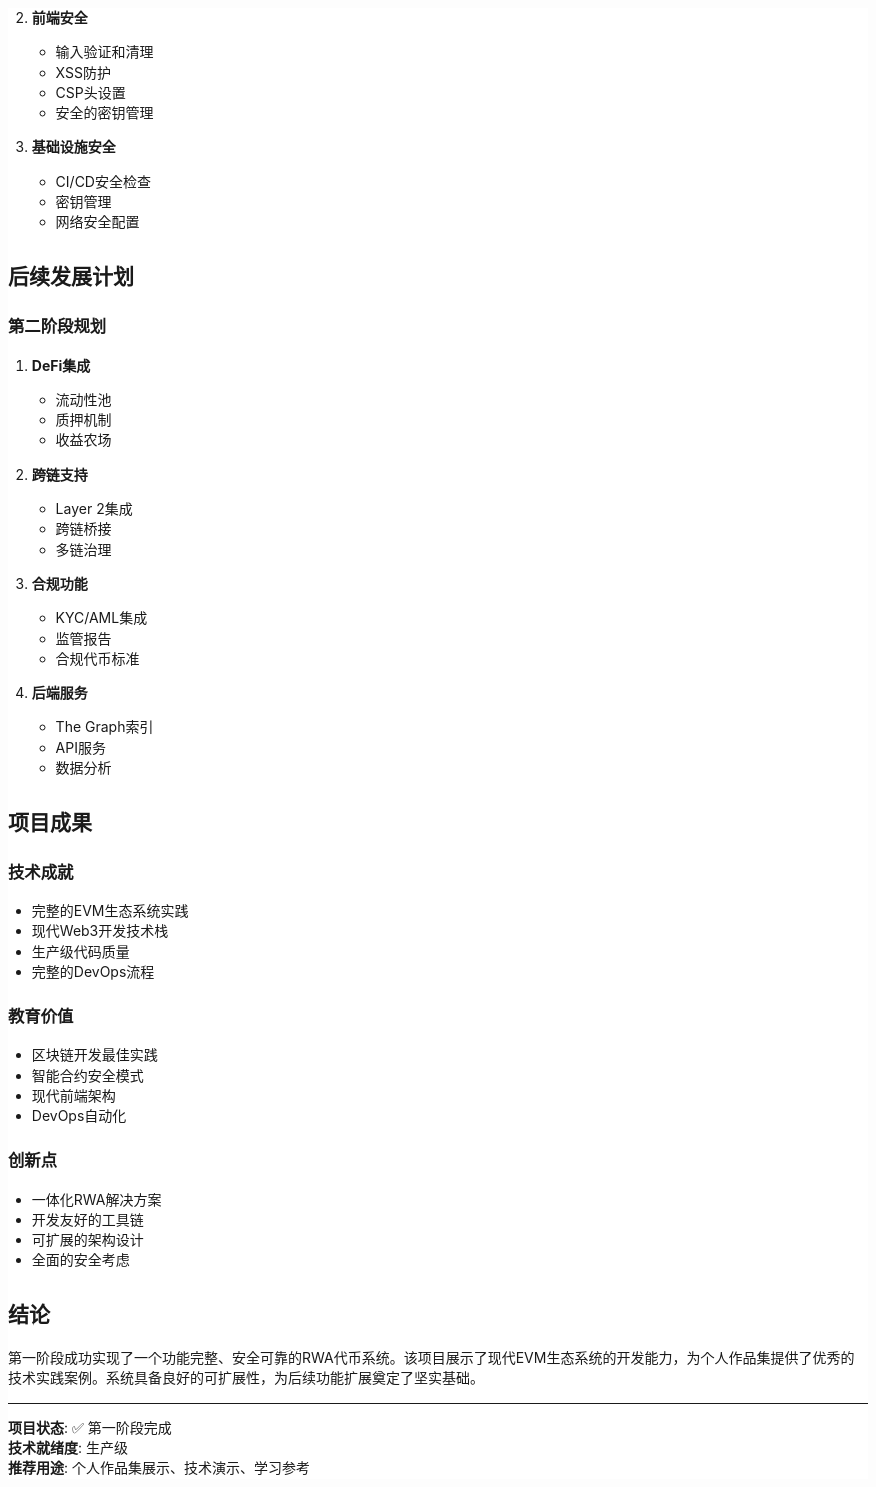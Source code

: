 2. **前端安全**
   - 输入验证和清理
   - XSS防护
   - CSP头设置
   - 安全的密钥管理

3. **基础设施安全**
   - CI/CD安全检查
   - 密钥管理
   - 网络安全配置

## 后续发展计划

### 第二阶段规划
1. **DeFi集成**
   - 流动性池
   - 质押机制
   - 收益农场

2. **跨链支持**
   - Layer 2集成
   - 跨链桥接
   - 多链治理

3. **合规功能**
   - KYC/AML集成
   - 监管报告
   - 合规代币标准

4. **后端服务**
   - The Graph索引
   - API服务
   - 数据分析

## 项目成果

### 技术成就
- 完整的EVM生态系统实践
- 现代Web3开发技术栈
- 生产级代码质量
- 完整的DevOps流程

### 教育价值
- 区块链开发最佳实践
- 智能合约安全模式
- 现代前端架构
- DevOps自动化

### 创新点
- 一体化RWA解决方案
- 开发友好的工具链
- 可扩展的架构设计
- 全面的安全考虑

## 结论

第一阶段成功实现了一个功能完整、安全可靠的RWA代币系统。该项目展示了现代EVM生态系统的开发能力，为个人作品集提供了优秀的技术实践案例。系统具备良好的可扩展性，为后续功能扩展奠定了坚实基础。

---

**项目状态**: ✅ 第一阶段完成  
**技术就绪度**: 生产级  
**推荐用途**: 个人作品集展示、技术演示、学习参考